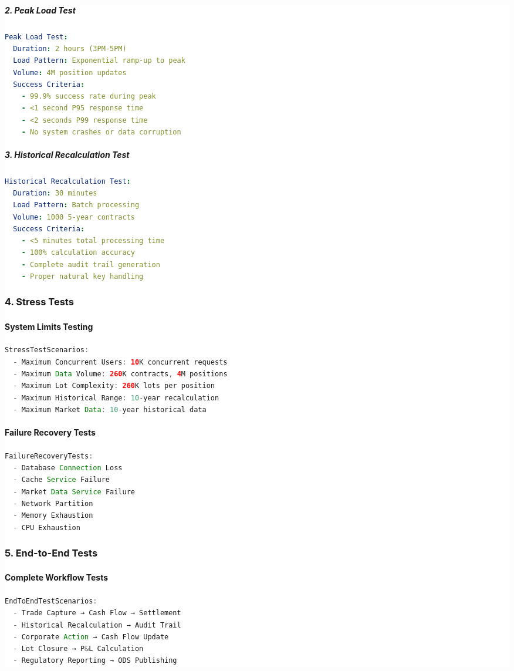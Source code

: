 ##### 2. Peak Load Test
```yaml
Peak Load Test:
  Duration: 2 hours (3PM-5PM)
  Load Pattern: Exponential ramp-up to peak
  Volume: 4M position updates
  Success Criteria:
    - 99.9% success rate during peak
    - <1 second P95 response time
    - <2 seconds P99 response time
    - No system crashes or data corruption
```

##### 3. Historical Recalculation Test
```yaml
Historical Recalculation Test:
  Duration: 30 minutes
  Load Pattern: Batch processing
  Volume: 1000 5-year contracts
  Success Criteria:
    - <5 minutes total processing time
    - 100% calculation accuracy
    - Complete audit trail generation
    - Proper natural key handling
```

### 4. Stress Tests

#### System Limits Testing
```java
StressTestScenarios:
  - Maximum Concurrent Users: 10K concurrent requests
  - Maximum Data Volume: 260K contracts, 4M positions
  - Maximum Lot Complexity: 260K lots per position
  - Maximum Historical Range: 10-year recalculation
  - Maximum Market Data: 10-year historical data
```

#### Failure Recovery Tests
```java
FailureRecoveryTests:
  - Database Connection Loss
  - Cache Service Failure
  - Market Data Service Failure
  - Network Partition
  - Memory Exhaustion
  - CPU Exhaustion
```

### 5. End-to-End Tests

#### Complete Workflow Tests
```java
EndToEndTestScenarios:
  - Trade Capture → Cash Flow → Settlement
  - Historical Recalculation → Audit Trail
  - Corporate Action → Cash Flow Update
  - Lot Closure → P&L Calculation
  - Regulatory Reporting → ODS Publishing
```
